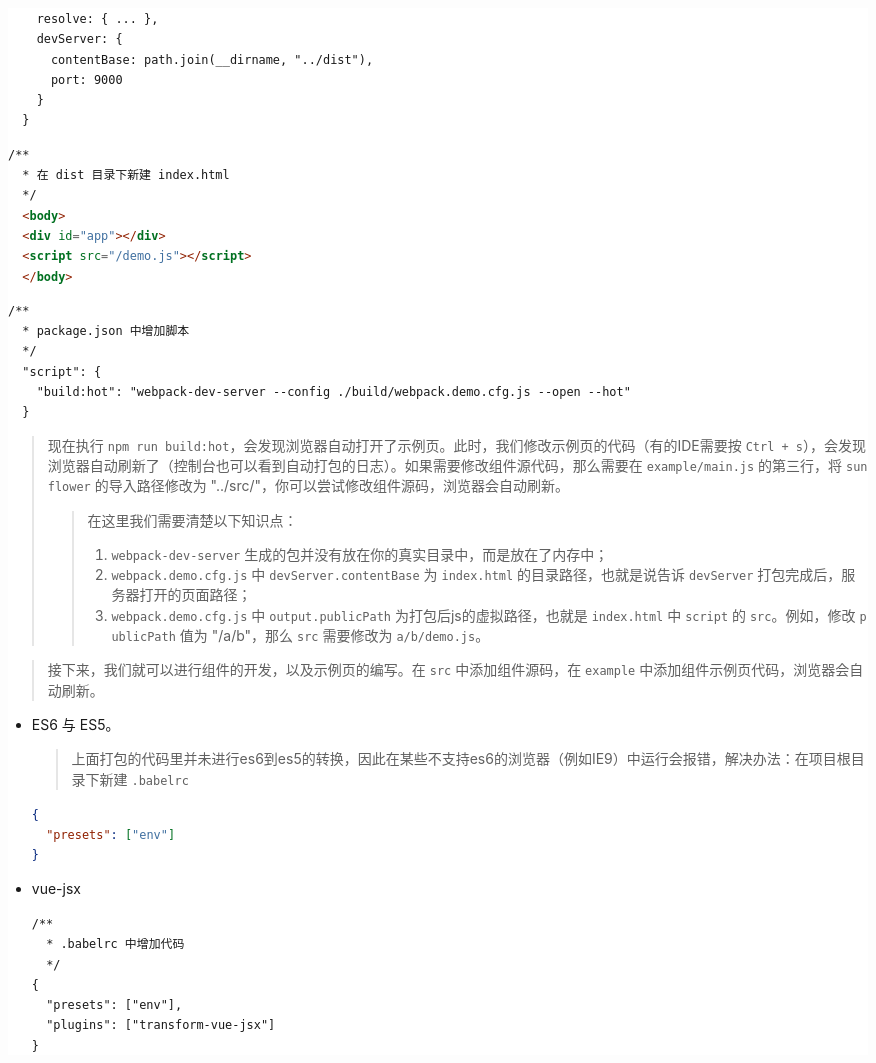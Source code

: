   ```
      resolve: { ... },
      devServer: {
        contentBase: path.join(__dirname, "../dist"),
        port: 9000
      }
    }
  ```
  ```html
  /**
    * 在 dist 目录下新建 index.html
    */
    <body>
    <div id="app"></div>
    <script src="/demo.js"></script>
    </body>
  ```
  ```
  /**
    * package.json 中增加脚本
    */
    "script": {
      "build:hot": "webpack-dev-server --config ./build/webpack.demo.cfg.js --open --hot"
    }
  ```
  > 现在执行 `npm run build:hot`，会发现浏览器自动打开了示例页。此时，我们修改示例页的代码（有的IDE需要按 `Ctrl + s`），会发现浏览器自动刷新了（控制台也可以看到自动打包的日志）。如果需要修改组件源代码，那么需要在 `example/main.js` 的第三行，将 `sunflower` 的导入路径修改为 "../src/"，你可以尝试修改组件源码，浏览器会自动刷新。
  >> 在这里我们需要清楚以下知识点：
  >> 1. `webpack-dev-server` 生成的包并没有放在你的真实目录中，而是放在了内存中；
  >> 1. `webpack.demo.cfg.js` 中 `devServer.contentBase` 为 `index.html` 的目录路径，也就是说告诉 `devServer` 打包完成后，服务器打开的页面路径；
  >> 1. `webpack.demo.cfg.js` 中 `output.publicPath` 为打包后js的虚拟路径，也就是 `index.html` 中 `script` 的 `src`。例如，修改 `publicPath` 值为 "/a/b"，那么 `src` 需要修改为 `a/b/demo.js`。
  
  > 接下来，我们就可以进行组件的开发，以及示例页的编写。在 `src` 中添加组件源码，在 `example` 中添加组件示例页代码，浏览器会自动刷新。

* ES6 与 ES5。
  > 上面打包的代码里并未进行es6到es5的转换，因此在某些不支持es6的浏览器（例如IE9）中运行会报错，解决办法：在项目根目录下新建 `.babelrc`
  ```JSON
  {
    "presets": ["env"]
  }
  ```
  
* vue-jsx
  ```
  /**
    * .babelrc 中增加代码
    */
  {
    "presets": ["env"],
    "plugins": ["transform-vue-jsx"]
  }
  
  ```
  